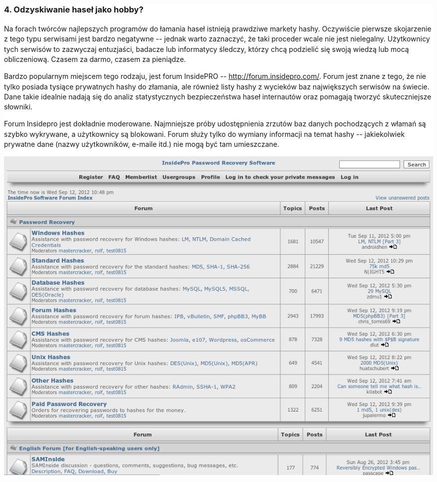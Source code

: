 
### 4. Odzyskiwanie haseł jako hobby?

Na forach twórców najlepszych programów do łamania haseł istnieją prawdziwe markety hashy. Oczywiście pierwsze skojarzenie z tego typu serwisami jest bardzo negatywne -- jednak warto zaznaczyć, że taki proceder wcale nie jest nielegalny. Użytkownicy tych serwisów to zazwyczaj entuzjaści, badacze lub informatycy śledczy, którzy chcą podzielić się swoją wiedzą lub mocą obliczeniową. Czasem za darmo, czasem za pieniądze.

Bardzo popularnym miejscem tego rodzaju, jest forum InsidePRO -- <http://forum.insidepro.com/>. Forum jest znane z tego, że nie tylko posiada tysiące prywatnych hashy do złamania, ale również listy hashy z wycieków baz największych serwisów na świecie. Dane takie idealnie nadają się do analiz statystycznych bezpieczeństwa haseł internautów oraz pomagają tworzyć skuteczniejsze słowniki.

Forum Insidepro jest dokładnie moderowane. Najmniejsze próby udostępnienia zrzutów baz danych pochodzących z włamań są szybko wykrywane, a użytkownicy są blokowani. Forum służy tylko do wymiany informacji na temat hashy -- jakiekolwiek prywatne dane (nazwy użytkowników, e-maile itd.) nie mogą być tam umieszczane.

![](../../../.gitbook/assets/01e65440-0fe4-476e-8f81-dca4a5826410/603536a5.png)
